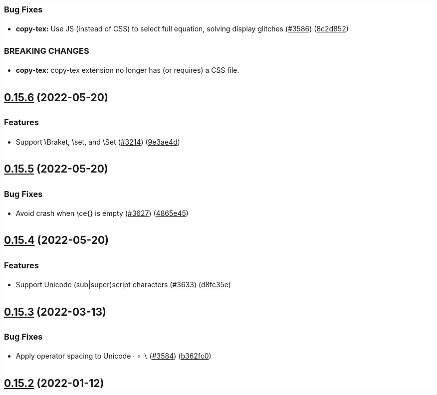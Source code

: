 
### Bug Fixes

* **copy-tex:** Use JS (instead of CSS) to select full equation, solving display glitches ([#3586](https://github.com/KaTeX/KaTeX/issues/3586)) ([8c2d852](https://github.com/KaTeX/KaTeX/commit/8c2d852c4af213ba4e2f4a3b875498c367e9a119))


### BREAKING CHANGES

* **copy-tex:** copy-tex extension no longer has (or requires) a CSS file.

## [0.15.6](https://github.com/KaTeX/KaTeX/compare/v0.15.5...v0.15.6) (2022-05-20)


### Features

* Support \Braket, \set, and \Set ([#3214](https://github.com/KaTeX/KaTeX/issues/3214)) ([9e3ae4d](https://github.com/KaTeX/KaTeX/commit/9e3ae4d5a81b825b90a055b46d5c7ab0a3a50379))

## [0.15.5](https://github.com/KaTeX/KaTeX/compare/v0.15.4...v0.15.5) (2022-05-20)


### Bug Fixes

* Avoid crash when \ce{} is empty ([#3627](https://github.com/KaTeX/KaTeX/issues/3627)) ([4865e45](https://github.com/KaTeX/KaTeX/commit/4865e4543774441467f81f81ef45c9b59f1349ae))

## [0.15.4](https://github.com/KaTeX/KaTeX/compare/v0.15.3...v0.15.4) (2022-05-20)


### Features

* Support Unicode (sub|super)script characters ([#3633](https://github.com/KaTeX/KaTeX/issues/3633)) ([d8fc35e](https://github.com/KaTeX/KaTeX/commit/d8fc35e6a97f8e561c723b93ad275cf5a7f3094a))

## [0.15.3](https://github.com/KaTeX/KaTeX/compare/v0.15.2...v0.15.3) (2022-03-13)


### Bug Fixes

* Apply operator spacing to Unicode ∙ ∘ ∖ ([#3584](https://github.com/KaTeX/KaTeX/issues/3584)) ([b362fc0](https://github.com/KaTeX/KaTeX/commit/b362fc0b3941926a7a752cab34af6e29570c669a))

## [0.15.2](https://github.com/KaTeX/KaTeX/compare/v0.15.1...v0.15.2) (2022-01-12)


